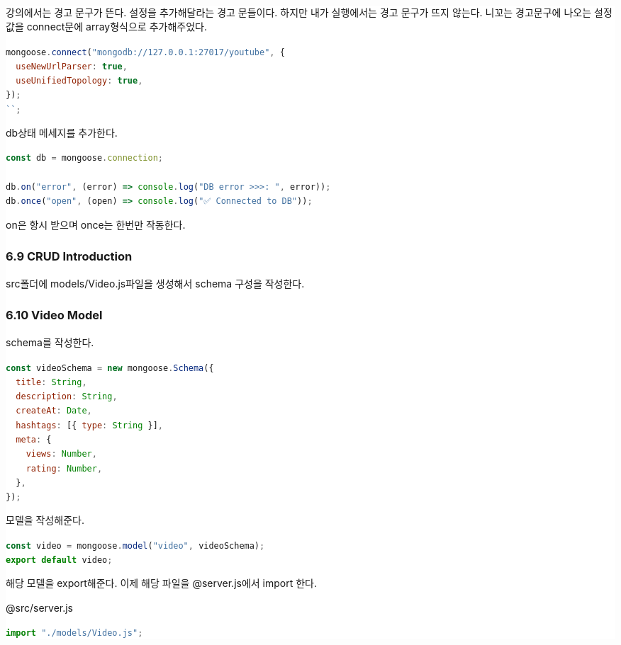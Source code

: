 강의에서는 경고 문구가 뜬다. 설정을 추가해달라는 경고 문들이다. 하지만 내가 실행에서는 경고 문구가 뜨지 않는다.
니꼬는 경고문구에 나오는 설정값을 connect문에 array형식으로 추가해주었다.

```js
mongoose.connect("mongodb://127.0.0.1:27017/youtube", {
  useNewUrlParser: true,
  useUnifiedTopology: true,
});
``;
```

db상태 메세지를 추가한다.

```js
const db = mongoose.connection;

db.on("error", (error) => console.log("DB error >>>: ", error));
db.once("open", (open) => console.log("✅ Connected to DB"));
```

on은 항시 받으며 once는 한번만 작동한다.

### 6.9 CRUD Introduction

src폴더에 models/Video.js파일을 생성해서 schema 구성을 작성한다.

### 6.10 Video Model

schema를 작성한다.

```js
const videoSchema = new mongoose.Schema({
  title: String,
  description: String,
  createAt: Date,
  hashtags: [{ type: String }],
  meta: {
    views: Number,
    rating: Number,
  },
});
```

모델을 작성해준다.

```js
const video = mongoose.model("video", videoSchema);
export default video;
```

해당 모델을 export해준다. 이제 해당 파일을 @server.js에서 import 한다.

@src/server.js

```js
import "./models/Video.js";
```
